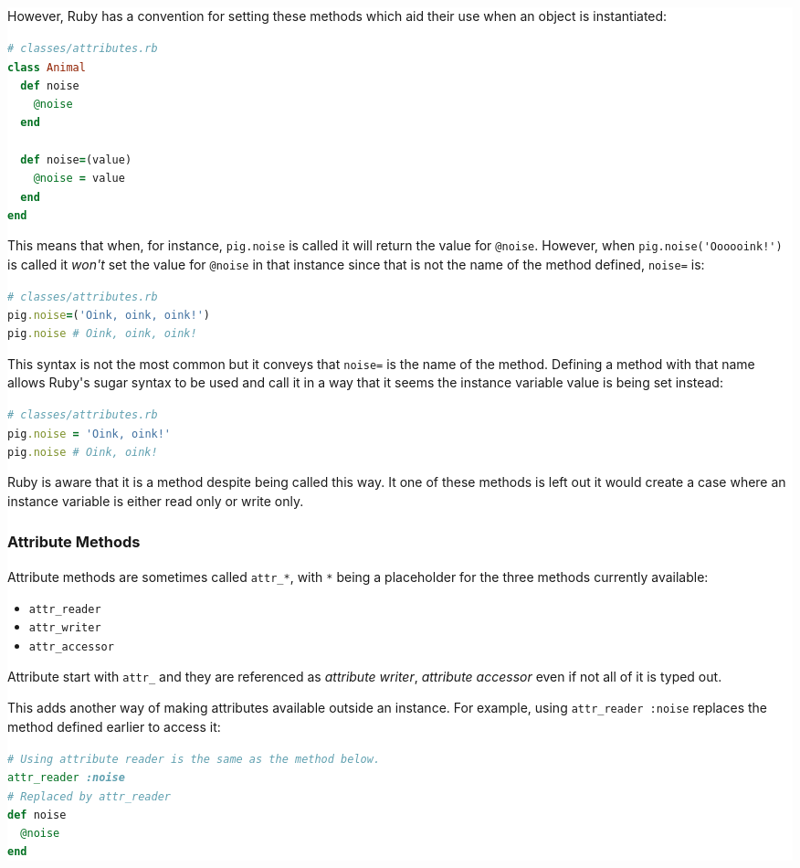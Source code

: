However, Ruby has a convention for setting these methods which aid their use when an object is instantiated:

```ruby
# classes/attributes.rb
class Animal
  def noise
    @noise
  end

  def noise=(value)
    @noise = value
  end
end
```

This means that when, for instance, `pig.noise` is called it will return the value for `@noise`. However, when `pig.noise('Oooooink!')` is called it *won't* set the value for `@noise` in that instance since that is not the name of the method defined, `noise=` is:

```ruby
# classes/attributes.rb
pig.noise=('Oink, oink, oink!')
pig.noise # Oink, oink, oink!
```

This syntax is not the most common but it conveys that `noise=` is the name of the method. Defining a method with that name allows Ruby's sugar syntax to be used and call it in a way that it seems the instance variable value is being set instead:

```ruby
# classes/attributes.rb
pig.noise = 'Oink, oink!'
pig.noise # Oink, oink!
```

Ruby is aware that it is a method despite being called this way. It one of these methods is left out it would create a case where an instance variable is either read only or write only.

### Attribute Methods

Attribute methods are sometimes called `attr_*`, with `*` being a placeholder for the three methods currently available:

- `attr_reader`
- `attr_writer`
- `attr_accessor`

Attribute start with `attr_` and they are referenced as *attribute writer*, *attribute accessor* even if not all of it is typed out.

This adds another way of making attributes available outside an instance. For example, using `attr_reader :noise` replaces the method defined earlier to access it:

```ruby
# Using attribute reader is the same as the method below.
attr_reader :noise
# Replaced by attr_reader
def noise
  @noise
end
```
